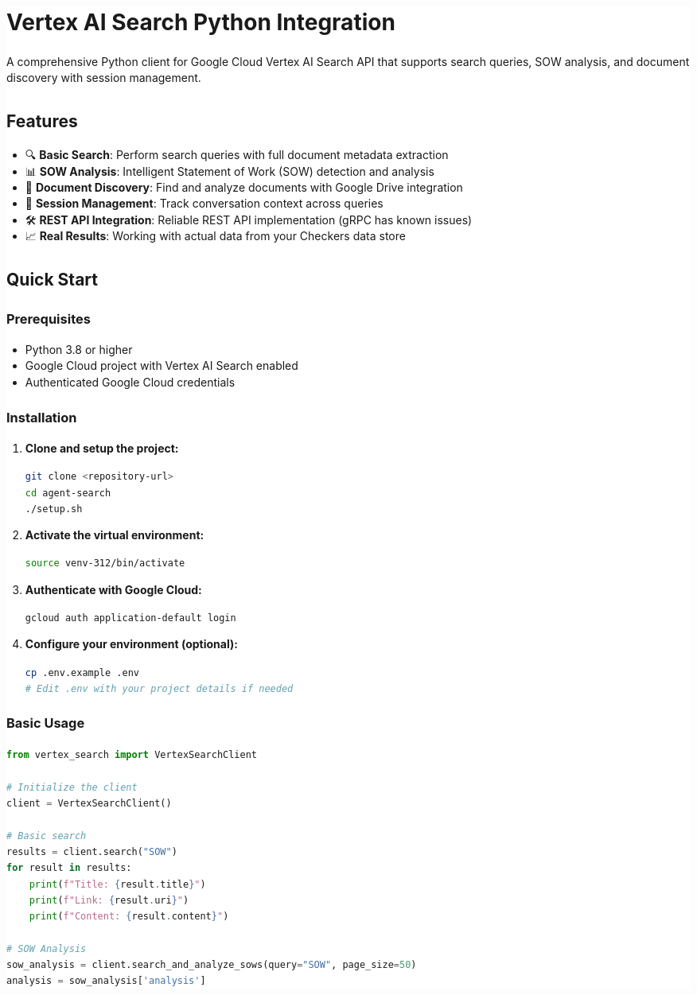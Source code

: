 # Vertex AI Search Python Integration

A comprehensive Python client for Google Cloud Vertex AI Search API that supports search queries, SOW analysis, and document discovery with session management.

## Features

- 🔍 **Basic Search**: Perform search queries with full document metadata extraction
- 📊 **SOW Analysis**: Intelligent Statement of Work (SOW) detection and analysis
- 📄 **Document Discovery**: Find and analyze documents with Google Drive integration
- 🔗 **Session Management**: Track conversation context across queries
- 🛠️ **REST API Integration**: Reliable REST API implementation (gRPC has known issues)
- 📈 **Real Results**: Working with actual data from your Checkers data store

## Quick Start

### Prerequisites

- Python 3.8 or higher
- Google Cloud project with Vertex AI Search enabled
- Authenticated Google Cloud credentials

### Installation

1. **Clone and setup the project:**
   ```bash
   git clone <repository-url>
   cd agent-search
   ./setup.sh
   ```

2. **Activate the virtual environment:**
   ```bash
   source venv-312/bin/activate
   ```

3. **Authenticate with Google Cloud:**
   ```bash
   gcloud auth application-default login
   ```

4. **Configure your environment (optional):**
   ```bash
   cp .env.example .env
   # Edit .env with your project details if needed
   ```

### Basic Usage

```python
from vertex_search import VertexSearchClient

# Initialize the client
client = VertexSearchClient()

# Basic search
results = client.search("SOW")
for result in results:
    print(f"Title: {result.title}")
    print(f"Link: {result.uri}")
    print(f"Content: {result.content}")

# SOW Analysis
sow_analysis = client.search_and_analyze_sows(query="SOW", page_size=50)
analysis = sow_analysis['analysis']
```